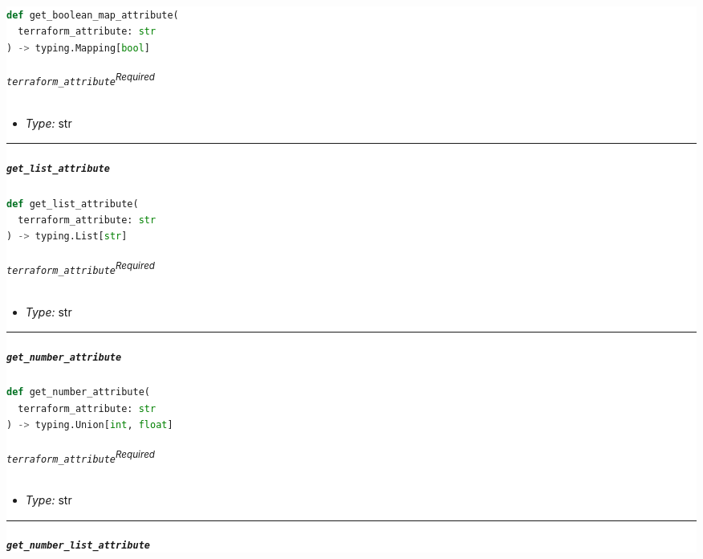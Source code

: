 ```python
def get_boolean_map_attribute(
  terraform_attribute: str
) -> typing.Mapping[bool]
```

###### `terraform_attribute`<sup>Required</sup> <a name="terraform_attribute" id="rhizo-co-terraform-provider-oci.waasHttpRedirect.WaasHttpRedirect.getBooleanMapAttribute.parameter.terraformAttribute"></a>

- *Type:* str

---

##### `get_list_attribute` <a name="get_list_attribute" id="rhizo-co-terraform-provider-oci.waasHttpRedirect.WaasHttpRedirect.getListAttribute"></a>

```python
def get_list_attribute(
  terraform_attribute: str
) -> typing.List[str]
```

###### `terraform_attribute`<sup>Required</sup> <a name="terraform_attribute" id="rhizo-co-terraform-provider-oci.waasHttpRedirect.WaasHttpRedirect.getListAttribute.parameter.terraformAttribute"></a>

- *Type:* str

---

##### `get_number_attribute` <a name="get_number_attribute" id="rhizo-co-terraform-provider-oci.waasHttpRedirect.WaasHttpRedirect.getNumberAttribute"></a>

```python
def get_number_attribute(
  terraform_attribute: str
) -> typing.Union[int, float]
```

###### `terraform_attribute`<sup>Required</sup> <a name="terraform_attribute" id="rhizo-co-terraform-provider-oci.waasHttpRedirect.WaasHttpRedirect.getNumberAttribute.parameter.terraformAttribute"></a>

- *Type:* str

---

##### `get_number_list_attribute` <a name="get_number_list_attribute" id="rhizo-co-terraform-provider-oci.waasHttpRedirect.WaasHttpRedirect.getNumberListAttribute"></a>
